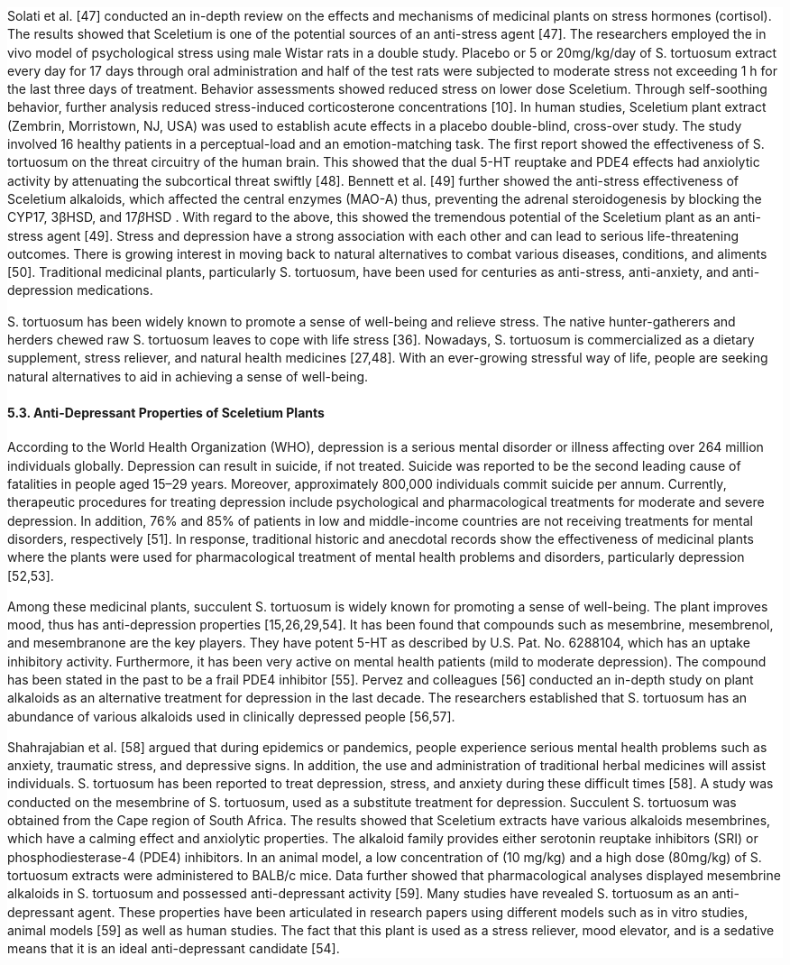 Solati et al. [47] conducted an in-depth review on the effects and mechanisms of medicinal plants on stress hormones (cortisol). The results showed that Sceletium is one of the potential sources of an anti-stress agent [47]. The researchers employed the in vivo model of psychological stress using male Wistar rats in a double study. Placebo or 5 or $2 0 \mathrm { m g / k g / d a y }$ of S. tortuosum extract every day for 17 days through oral administration and half of the test rats were subjected to moderate stress not exceeding 1 h for the last three days of treatment. Behavior assessments showed reduced stress on lower dose Sceletium. Through self-soothing behavior, further analysis reduced stress-induced corticosterone concentrations [10]. In human studies, Sceletium plant extract (Zembrin, Morristown, NJ, USA) was used to establish acute effects in a placebo double-blind, cross-over study. The study involved 16 healthy patients in a perceptual-load and an emotion-matching task. The first report showed the effectiveness of S. tortuosum on the threat circuitry of the human brain. This showed that the dual 5-HT reuptake and PDE4 effects had anxiolytic activity by attenuating the subcortical threat swiftly [48]. Bennett et al. [49] further showed the anti-stress effectiveness of Sceletium alkaloids, which affected the central enzymes (MAO-A) thus, preventing the adrenal steroidogenesis by blocking the CYP17, 3βHSD, and $1 7 \beta \mathrm { H S D }$ . With regard to the above, this showed the tremendous potential of the Sceletium plant as an anti-stress agent [49]. Stress and depression have a strong association with each other and can lead to serious life-threatening outcomes. There is growing interest in moving back to natural alternatives to combat various diseases, conditions, and aliments [50]. Traditional medicinal plants, particularly S. tortuosum, have been used for centuries as anti-stress, anti-anxiety, and anti-depression medications.

S. tortuosum has been widely known to promote a sense of well-being and relieve stress. The native hunter-gatherers and herders chewed raw S. tortuosum leaves to cope with life stress [36]. Nowadays, S. tortuosum is commercialized as a dietary supplement, stress reliever, and natural health medicines [27,48]. With an ever-growing stressful way of life, people are seeking natural alternatives to aid in achieving a sense of well-being.

#### 5.3. Anti-Depressant Properties of Sceletium Plants

According to the World Health Organization (WHO), depression is a serious mental disorder or illness affecting over 264 million individuals globally. Depression can result in suicide, if not treated. Suicide was reported to be the second leading cause of fatalities in people aged 15–29 years. Moreover, approximately 800,000 individuals commit suicide per annum. Currently, therapeutic procedures for treating depression include psychological and pharmacological treatments for moderate and severe depression. In addition, $7 6 \%$ and $8 5 \%$ of patients in low and middle-income countries are not receiving treatments for mental disorders, respectively [51]. In response, traditional historic and anecdotal records show the effectiveness of medicinal plants where the plants were used for pharmacological treatment of mental health problems and disorders, particularly depression [52,53].

Among these medicinal plants, succulent S. tortuosum is widely known for promoting a sense of well-being. The plant improves mood, thus has anti-depression properties [15,26,29,54]. It has been found that compounds such as mesembrine, mesembrenol, and mesembranone are the key players. They have potent 5-HT as described by U.S. Pat. No. 6288104, which has an uptake inhibitory activity. Furthermore, it has been very active on mental health patients (mild to moderate depression). The compound has been stated in the past to be a frail PDE4 inhibitor [55]. Pervez and colleagues [56] conducted an in-depth study on plant alkaloids as an alternative treatment for depression in the last decade. The researchers established that S. tortuosum has an abundance of various alkaloids used in clinically depressed people [56,57].

Shahrajabian et al. [58] argued that during epidemics or pandemics, people experience serious mental health problems such as anxiety, traumatic stress, and depressive signs. In addition, the use and administration of traditional herbal medicines will assist individuals. S. tortuosum has been reported to treat depression, stress, and anxiety during these difficult times [58]. A study was conducted on the mesembrine of S. tortuosum, used as a substitute treatment for depression. Succulent S. tortuosum was obtained from the Cape region of South Africa. The results showed that Sceletium extracts have various alkaloids mesembrines, which have a calming effect and anxiolytic properties. The alkaloid family provides either serotonin reuptake inhibitors (SRI) or phosphodiesterase-4 (PDE4) inhibitors. In an animal model, a low concentration of $( 1 0 ~ \mathrm { m g / k g } )$ and a high dose $( 8 0 \mathrm { m g } / \mathrm { k g } )$ of S. tortuosum extracts were administered to BALB/c mice. Data further showed that pharmacological analyses displayed mesembrine alkaloids in S. tortuosum and possessed anti-depressant activity [59]. Many studies have revealed S. tortuosum as an anti-depressant agent. These properties have been articulated in research papers using different models such as in vitro studies, animal models [59] as well as human studies. The fact that this plant is used as a stress reliever, mood elevator, and is a sedative means that it is an ideal anti-depressant candidate [54].
